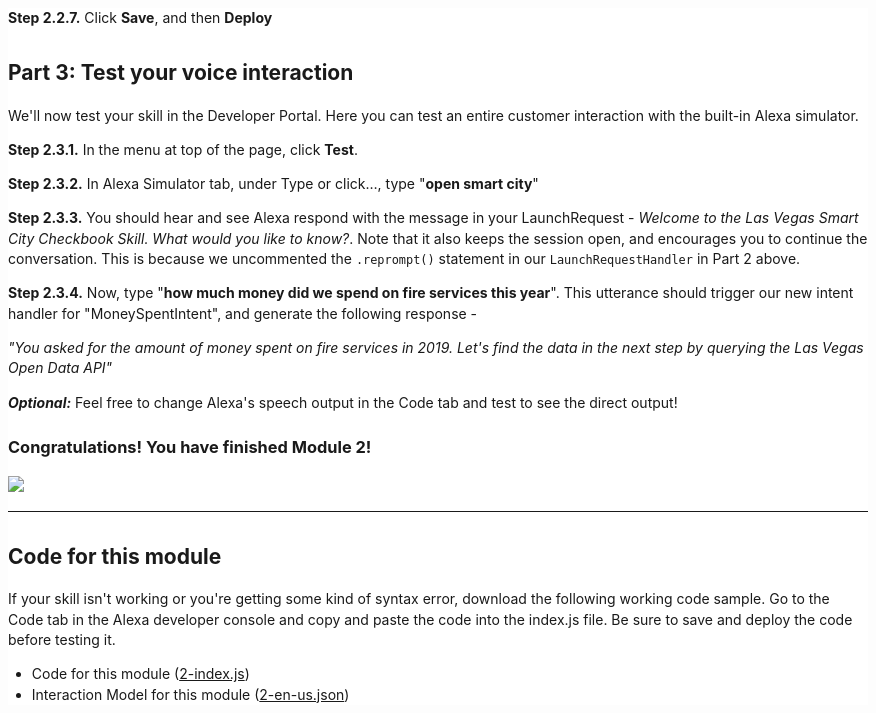 **Step 2.2.7.** Click **Save**, and then **Deploy**

## Part 3: Test your voice interaction

We'll now test your skill in the Developer Portal. Here you can test an entire customer interaction with the built-in Alexa simulator.

**Step 2.3.1.** In the menu at top of the page, click **Test**.

**Step 2.3.2.** In Alexa Simulator tab, under Type or click…, type "**open smart city**"

**Step 2.3.3.** You should hear and see Alexa respond with the message in your LaunchRequest - *Welcome to the Las Vegas Smart City Checkbook Skill. What would you like to know?*. Note that it also keeps the session open, and encourages you to continue the conversation. This is because we uncommented the `.reprompt()` statement in our `LaunchRequestHandler` in Part 2 above.

**Step 2.3.4.** Now, type "**how much money did we spend on fire services this year**". This utterance should trigger our new intent handler for "MoneySpentIntent", and generate the following response -

*"You asked for the amount of money spent on fire services in 2019. Let's find the data in the next step by querying the Las Vegas Open Data API"*

***Optional:*** Feel free to change Alexa's speech output in the Code tab and test to see the direct output!

### Congratulations! You have finished Module 2!

[![](http://ajotwani.s3.amazonaws.com/ask-workshop/images/3.png)](/Module%203-%20Get%20data%20from%20Las%20Vegas%20Open%20Checkbook%20API/README.md)

---

## Code for this module
If your skill isn't working or you're getting some kind of syntax error, download the following working code sample. Go to the Code tab in the Alexa developer console and copy and paste the code into the index.js file. Be sure to save and deploy the code before testing it.

- Code for this module ([2-index.js](2-index.js))
- Interaction Model for this module ([2-en-us.json](2-en-us.json))
